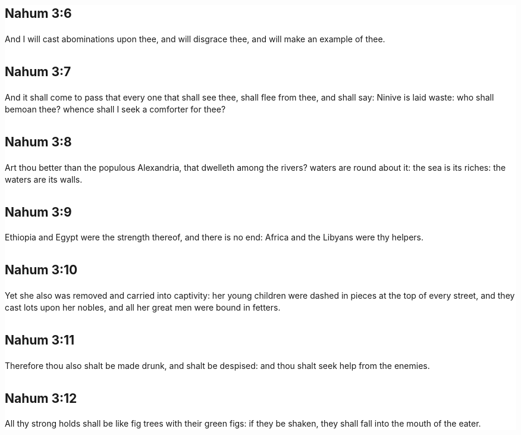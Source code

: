 <a id="org70925d9"></a>

## Nahum 3:6

And I will cast abominations upon thee, and will disgrace thee, and will make an example of thee.


<a id="orgb1d9251"></a>

## Nahum 3:7

And it shall come to pass that every one that shall see thee, shall flee from thee, and shall say: Ninive is laid waste: who shall bemoan thee? whence shall I seek a comforter for thee?


<a id="orgf3c0f3d"></a>

## Nahum 3:8

Art thou better than the populous Alexandria, that dwelleth among the rivers? waters are round about it: the sea is its riches: the waters are its walls.


<a id="org23d5a1c"></a>

## Nahum 3:9

Ethiopia and Egypt were the strength thereof, and there is no end: Africa and the Libyans were thy helpers.


<a id="orgb193b26"></a>

## Nahum 3:10

Yet she also was removed and carried into captivity: her young children were dashed in pieces at the top of every street, and they cast lots upon her nobles, and all her great men were bound in fetters.


<a id="org714ed8b"></a>

## Nahum 3:11

Therefore thou also shalt be made drunk, and shalt be despised: and thou shalt seek help from the enemies.


<a id="org9085e35"></a>

## Nahum 3:12

All thy strong holds shall be like fig trees with their green figs: if they be shaken, they shall fall into the mouth of the eater.

